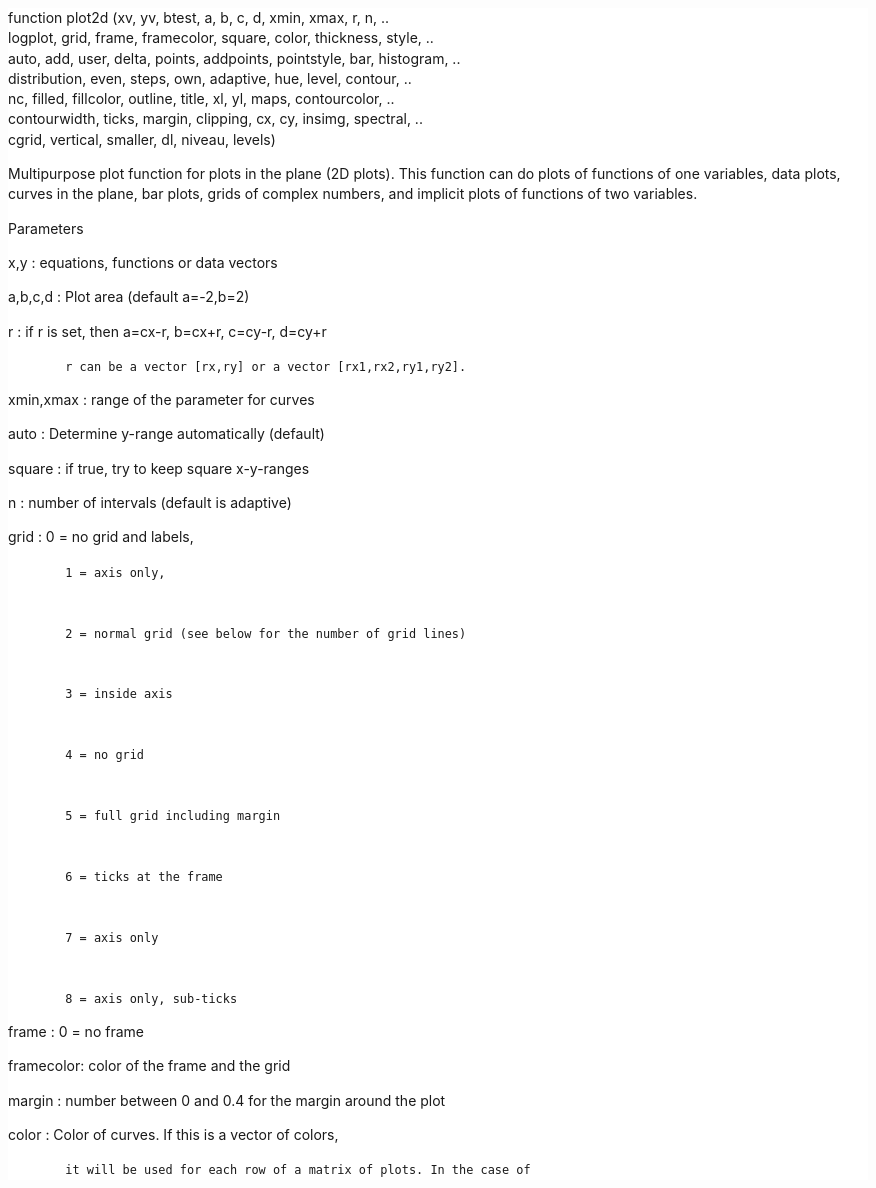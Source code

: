   function plot2d (xv, yv, btest, a, b, c, d, xmin, xmax, r, n,  ..  
  logplot, grid, frame, framecolor, square, color, thickness, style, ..  
  auto, add, user, delta, points, addpoints, pointstyle, bar, histogram,  ..  
  distribution, even, steps, own, adaptive, hue, level, contour,  ..  
  nc, filled, fillcolor, outline, title, xl, yl, maps, contourcolor, ..  
  contourwidth, ticks, margin, clipping, cx, cy, insimg, spectral,  ..  
  cgrid, vertical, smaller, dl, niveau, levels)  

Multipurpose plot function for plots in the plane (2D plots). This function can do
plots of functions of one variables, data plots, curves in the plane, bar plots, grids
of complex numbers, and implicit plots of functions of two variables.

Parameters

x,y       : equations, functions or data vectors

a,b,c,d   : Plot area (default a=-2,b=2)

r         : if r is set, then a=cx-r, b=cx+r, c=cy-r, d=cy+r

            r can be a vector [rx,ry] or a vector [rx1,rx2,ry1,ry2].

xmin,xmax : range of the parameter for curves

auto      : Determine y-range automatically (default)

square    : if true, try to keep square x-y-ranges

n         : number of intervals (default is adaptive)

grid      : 0 = no grid and labels,

            1 = axis only,


            2 = normal grid (see below for the number of grid lines)


            3 = inside axis


            4 = no grid


            5 = full grid including margin


            6 = ticks at the frame


            7 = axis only


            8 = axis only, sub-ticks

frame     : 0 = no frame

framecolor: color of the frame and the grid

margin    : number between 0 and 0.4 for the margin around the plot

color     : Color of curves. If this is a vector of colors,

            it will be used for each row of a matrix of plots. In the case of
